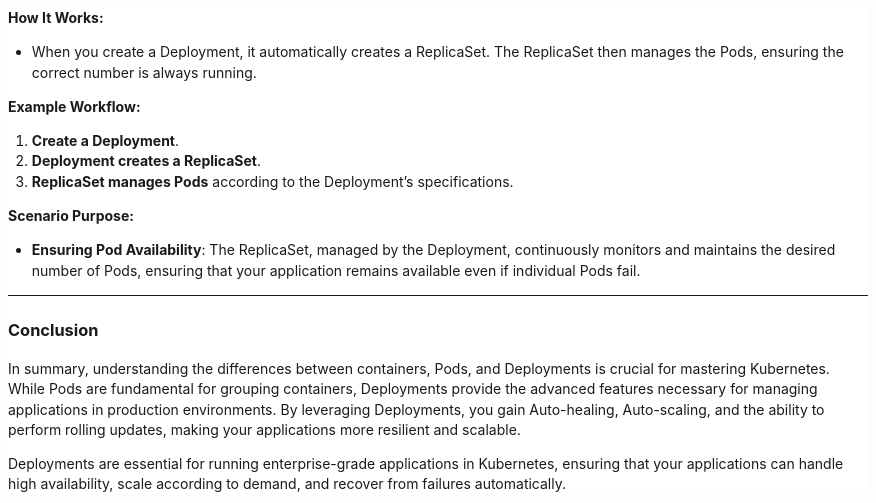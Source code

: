 **How It Works:**
- When you create a Deployment, it automatically creates a ReplicaSet. The ReplicaSet then manages the Pods, ensuring the correct number is always running.

**Example Workflow:**
1. **Create a Deployment**.
2. **Deployment creates a ReplicaSet**.
3. **ReplicaSet manages Pods** according to the Deployment’s specifications.

**Scenario Purpose:**
- **Ensuring Pod Availability**: The ReplicaSet, managed by the Deployment, continuously monitors and maintains the desired number of Pods, ensuring that your application remains available even if individual Pods fail.

---

### **Conclusion**

In summary, understanding the differences between containers, Pods, and Deployments is crucial for mastering Kubernetes. While Pods are fundamental for grouping containers, Deployments provide the advanced features necessary for managing applications in production environments. By leveraging Deployments, you gain Auto-healing, Auto-scaling, and the ability to perform rolling updates, making your applications more resilient and scalable.

Deployments are essential for running enterprise-grade applications in Kubernetes, ensuring that your applications can handle high availability, scale according to demand, and recover from failures automatically.